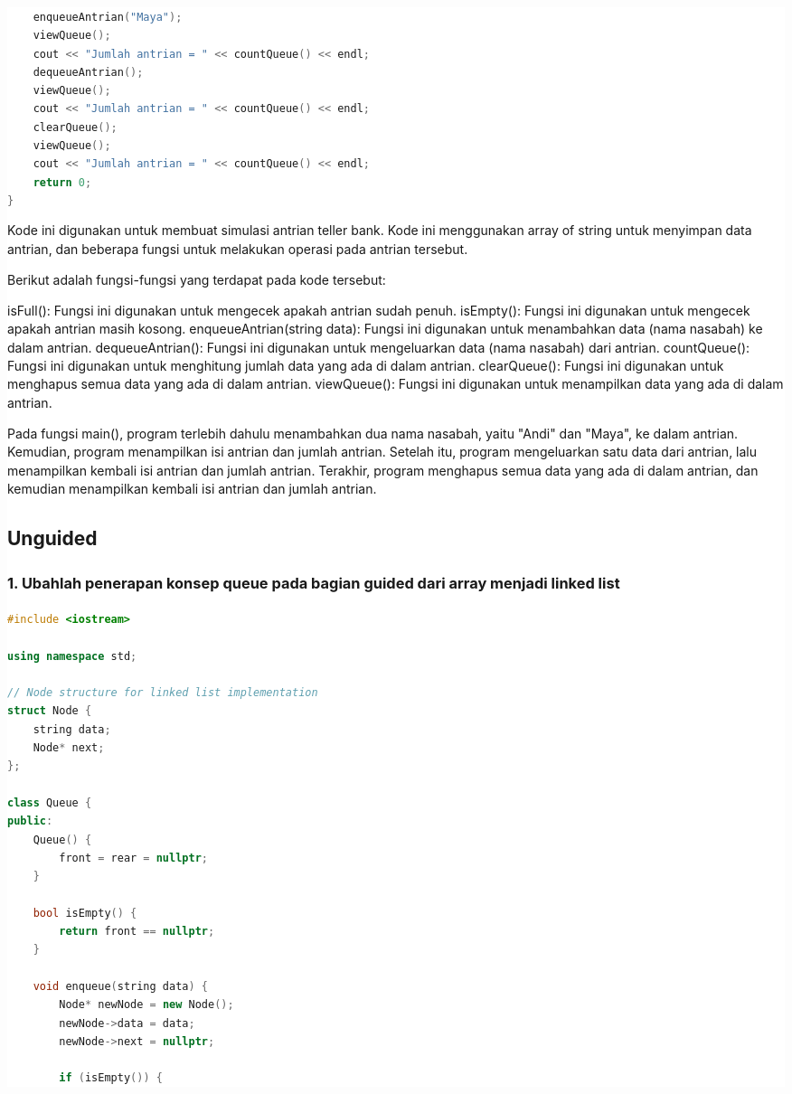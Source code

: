 ```C++
    enqueueAntrian("Maya");
    viewQueue();
    cout << "Jumlah antrian = " << countQueue() << endl;
    dequeueAntrian();
    viewQueue();
    cout << "Jumlah antrian = " << countQueue() << endl;
    clearQueue();
    viewQueue();
    cout << "Jumlah antrian = " << countQueue() << endl;
    return 0;
}
```
Kode ini digunakan untuk membuat simulasi antrian teller bank. Kode ini menggunakan array of string untuk menyimpan data antrian, dan beberapa fungsi untuk melakukan operasi pada antrian tersebut.

Berikut adalah fungsi-fungsi yang terdapat pada kode tersebut:

isFull(): Fungsi ini digunakan untuk mengecek apakah antrian sudah penuh.
isEmpty(): Fungsi ini digunakan untuk mengecek apakah antrian masih kosong.
enqueueAntrian(string data): Fungsi ini digunakan untuk menambahkan data (nama nasabah) ke dalam antrian.
dequeueAntrian(): Fungsi ini digunakan untuk mengeluarkan data (nama nasabah) dari antrian.
countQueue(): Fungsi ini digunakan untuk menghitung jumlah data yang ada di dalam antrian.
clearQueue(): Fungsi ini digunakan untuk menghapus semua data yang ada di dalam antrian.
viewQueue(): Fungsi ini digunakan untuk menampilkan data yang ada di dalam antrian.

Pada fungsi main(), program terlebih dahulu menambahkan dua nama nasabah, yaitu "Andi" dan "Maya", ke dalam antrian. Kemudian, program menampilkan isi antrian dan jumlah antrian. Setelah itu, program mengeluarkan satu data dari antrian, lalu menampilkan kembali isi antrian dan jumlah antrian. Terakhir, program menghapus semua data yang ada di dalam antrian, dan kemudian menampilkan kembali isi antrian dan jumlah antrian.

## Unguided

### 1. Ubahlah penerapan konsep queue pada bagian guided dari array menjadi linked list

```C++
#include <iostream>

using namespace std;

// Node structure for linked list implementation
struct Node {
    string data;
    Node* next;
};

class Queue {
public:
    Queue() {
        front = rear = nullptr;
    }

    bool isEmpty() {
        return front == nullptr;
    }

    void enqueue(string data) {
        Node* newNode = new Node();
        newNode->data = data;
        newNode->next = nullptr;

        if (isEmpty()) {
```